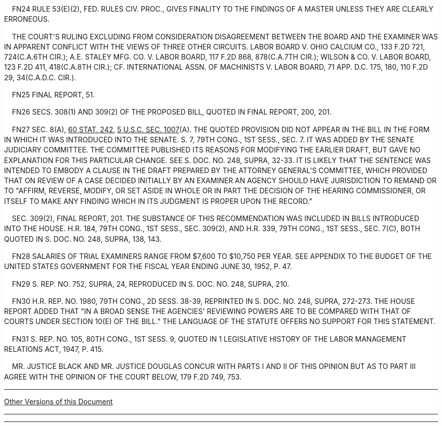     FN24  RULE 53(E)(2), FED. RULES CIV. PROC., GIVES FINALITY TO THE FINDINGS OF A MASTER UNLESS THEY ARE CLEARLY ERRONEOUS.

    THE COURT'S RULING EXCLUDING FROM CONSIDERATION DISAGREEMENT BETWEEN THE BOARD AND THE EXAMINER WAS IN APPARENT CONFLICT WITH THE VIEWS OF THREE OTHER CIRCUITS.  LABOR BOARD V. OHIO CALCIUM CO., 133 F.2D 721, 724(C.A.6TH CIR.); A.E. STALEY MFG. CO. V. LABOR BOARD, 117 F.2D 868, 878(C.A.7TH CIR.); WILSON & CO. V. LABOR BOARD, 123 F.2D 411, 418(C.A.8TH CIR.); CF. INTERNATIONAL ASSN. OF MACHINISTS V. LABOR BOARD, 71 APP. D.C. 175, 180, 110 F.2D 29, 34(C.A.D.C. CIR.).

    FN25  FINAL REPORT, 51.

    FN26  SECS. 308(1) AND 309(2) OF THE PROPOSED BILL, QUOTED IN FINAL REPORT, 200, 201.

    FN27  SEC. 8(A), [60 STAT. 242][/us/stat/60/242], [5 U.S.C. SEC. 1007][/us/usc/t5/s1007](A).  THE QUOTED PROVISION DID NOT APPEAR IN THE BILL IN THE FORM IN WHICH IT WAS INTRODUCED INTO THE SENATE.  S. 7, 79TH CONG., 1ST SESS., SEC. 7.  IT WAS ADDED BY THE SENATE JUDICIARY COMMITTEE.  THE COMMITTEE PUBLISHED ITS REASONS FOR MODIFYING THE EARLIER DRAFT, BUT GAVE NO EXPLANATION FOR THIS PARTICULAR CHANGE.  SEE S. DOC. NO. 248, SUPRA, 32-33.  IT IS LIKELY THAT THE SENTENCE WAS INTENDED TO EMBODY A CLAUSE IN THE DRAFT PREPARED BY THE ATTORNEY GENERAL'S COMMITTEE, WHICH PROVIDED THAT ON REVIEW OF A CASE DECIDED INITIALLY BY AN EXAMINER AN AGENCY SHOULD HAVE JURISDICTION TO REMAND OR TO "AFFIRM, REVERSE, MODIFY, OR SET ASIDE IN WHOLE OR IN PART THE DECISION OF THE HEARING COMMISSIONER, OR ITSELF TO MAKE ANY FINDING WHICH IN ITS JUDGMENT IS PROPER UPON THE RECORD."

    SEC. 309(2), FINAL REPORT, 201.  THE SUBSTANCE OF THIS RECOMMENDATION WAS INCLUDED IN BILLS INTRODUCED INTO THE HOUSE.  H.R. 184, 79TH CONG., 1ST SESS., SEC. 309(2), AND H.R. 339, 79TH CONG., 1ST SESS., SEC. 7(C), BOTH QUOTED IN S. DOC. NO. 248, SUPRA, 138, 143.

    FN28  SALARIES OF TRIAL EXAMINERS RANGE FROM $7,600 TO $10,750 PER YEAR.  SEE APPENDIX TO THE BUDGET OF THE UNITED STATES GOVERNMENT FOR THE FISCAL YEAR ENDING JUNE 30, 1952, P. 47.

    FN29  S. REP. NO. 752, SUPRA, 24, REPRODUCED IN S. DOC. NO. 248, SUPRA, 210.

    FN30  H.R. REP. NO. 1980, 79TH CONG., 2D SESS. 38-39, REPRINTED IN S. DOC. NO. 248, SUPRA, 272-273.  THE HOUSE REPORT ADDED THAT "IN A BROAD SENSE THE AGENCIES' REVIEWING POWERS ARE TO BE COMPARED WITH THAT OF COURTS UNDER SECTION 10(E) OF THE BILL."  THE LANGUAGE OF THE STATUTE OFFERS NO SUPPORT FOR THIS STATEMENT.

    FN31  S. REP. NO. 105, 80TH CONG., 1ST SESS. 9, QUOTED IN 1 LEGISLATIVE HISTORY OF THE LABOR MANAGEMENT RELATIONS ACT, 1947, P. 415.

    MR. JUSTICE BLACK AND MR. JUSTICE DOUGLAS CONCUR WITH PARTS I AND II OF THIS OPINION BUT AS TO PART III AGREE WITH THE OPINION OF THE COURT BELOW, 179 F.2D 749, 753.

----------

[Other Versions of this Document](https://publicdocs.github.io/go/links?ns=uslm-x&ref=%2Fus%2Fcourts%2Fscotus%2FusReporter%2F340%2F474)

----------
----------

[/us/courts/scotus/usReporter/340/474]: https://publicdocs.github.io/go/links?ns=uslm-x&ref=%2Fus%2Fcourts%2Fscotus%2FusReporter%2F340%2F474
[/us/courts/scotus/usReporter/339/962]: https://publicdocs.github.io/go/links?ns=uslm-x&ref=%2Fus%2Fcourts%2Fscotus%2FusReporter%2F339%2F962
[/us/courts/scotus/usReporter/339/951]: https://publicdocs.github.io/go/links?ns=uslm-x&ref=%2Fus%2Fcourts%2Fscotus%2FusReporter%2F339%2F951
[/us/courts/scotus/usReporter/339/962]: https://publicdocs.github.io/go/links?ns=uslm-x&ref=%2Fus%2Fcourts%2Fscotus%2FusReporter%2F339%2F962
[/us/stat/49/449]: https://publicdocs.github.io/go/links?ns=uslm&ref=%2Fus%2Fstat%2F49%2F449
[/us/usc/t29/s160]: https://publicdocs.github.io/go/links?ns=uslm&ref=%2Fus%2Fusc%2Ft29%2Fs160
[/us/courts/scotus/usReporter/301/142]: https://publicdocs.github.io/go/links?ns=uslm-x&ref=%2Fus%2Fcourts%2Fscotus%2FusReporter%2F301%2F142
[/us/courts/scotus/usReporter/305/197]: https://publicdocs.github.io/go/links?ns=uslm-x&ref=%2Fus%2Fcourts%2Fscotus%2FusReporter%2F305%2F197
[/us/courts/scotus/usReporter/306/292]: https://publicdocs.github.io/go/links?ns=uslm-x&ref=%2Fus%2Fcourts%2Fscotus%2FusReporter%2F306%2F292
[/us/courts/scotus/usReporter/309/206]: https://publicdocs.github.io/go/links?ns=uslm-x&ref=%2Fus%2Fcourts%2Fscotus%2FusReporter%2F309%2F206
[/us/courts/scotus/usReporter/310/318]: https://publicdocs.github.io/go/links?ns=uslm-x&ref=%2Fus%2Fcourts%2Fscotus%2FusReporter%2F310%2F318
[/us/courts/scotus/usReporter/316/105]: https://publicdocs.github.io/go/links?ns=uslm-x&ref=%2Fus%2Fcourts%2Fscotus%2FusReporter%2F316%2F105
[/us/courts/scotus/usReporter/316/105]: https://publicdocs.github.io/go/links?ns=uslm-x&ref=%2Fus%2Fcourts%2Fscotus%2FusReporter%2F316%2F105
[/us/stat/61/147]: https://publicdocs.github.io/go/links?ns=uslm&ref=%2Fus%2Fstat%2F61%2F147
[/us/stat/61/148]: https://publicdocs.github.io/go/links?ns=uslm&ref=%2Fus%2Fstat%2F61%2F148
[/us/stat/60/242]: https://publicdocs.github.io/go/links?ns=uslm&ref=%2Fus%2Fstat%2F60%2F242
[/us/usc/t5/s1007]: https://publicdocs.github.io/go/links?ns=uslm&ref=%2Fus%2Fusc%2Ft5%2Fs1007
[/us/courts/scotus/usReporter/290/371]: https://publicdocs.github.io/go/links?ns=uslm-x&ref=%2Fus%2Fcourts%2Fscotus%2FusReporter%2F290%2F371
[/us/courts/scotus/usReporter/291/272]: https://publicdocs.github.io/go/links?ns=uslm-x&ref=%2Fus%2Fcourts%2Fscotus%2FusReporter%2F291%2F272
[/us/courts/scotus/usReporter/243/281]: https://publicdocs.github.io/go/links?ns=uslm-x&ref=%2Fus%2Fcourts%2Fscotus%2FusReporter%2F243%2F281
[/us/stat/60/237]: https://publicdocs.github.io/go/links?ns=uslm&ref=%2Fus%2Fstat%2F60%2F237
[/us/usc/t5/s1001]: https://publicdocs.github.io/go/links?ns=uslm&ref=%2Fus%2Fusc%2Ft5%2Fs1001
[/us/stat/60/243]: https://publicdocs.github.io/go/links?ns=uslm&ref=%2Fus%2Fstat%2F60%2F243
[/us/usc/t5/s1009]: https://publicdocs.github.io/go/links?ns=uslm&ref=%2Fus%2Fusc%2Ft5%2Fs1009
[/us/courts/scotus/usReporter/305/197]: https://publicdocs.github.io/go/links?ns=uslm-x&ref=%2Fus%2Fcourts%2Fscotus%2FusReporter%2F305%2F197

[/us/stat/61/136]: https://publicdocs.github.io/go/links?ns=uslm&ref=%2Fus%2Fstat%2F61%2F136
[/us/courts/scotus/usReporter/322/111]: https://publicdocs.github.io/go/links?ns=uslm-x&ref=%2Fus%2Fcourts%2Fscotus%2FusReporter%2F322%2F111
[/us/courts/scotus/usReporter/324/793]: https://publicdocs.github.io/go/links?ns=uslm-x&ref=%2Fus%2Fcourts%2Fscotus%2FusReporter%2F324%2F793